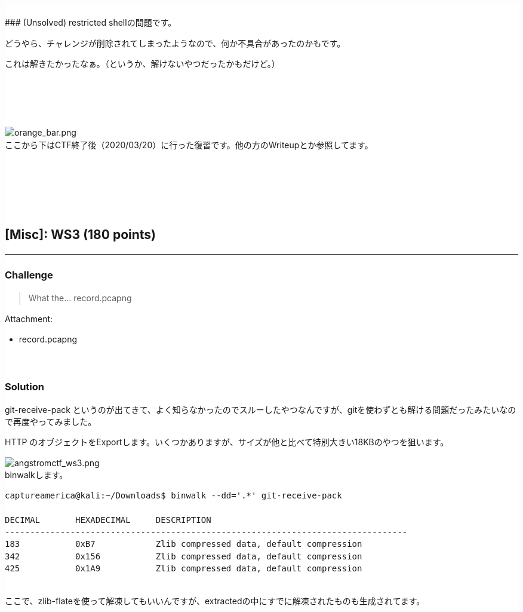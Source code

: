 
<br />
### (Unsolved)
restricted shellの問題です。

どうやら、チャレンジが削除されてしまったようなので、何か不具合があったのかもです。

これは解きたかったなぁ。（というか、解けないやつだったかもだけど。）



<br /><br />
<br /><br />
<img src="https://captureamerica.github.io/writeups/img/orange_bar.png" alt="orange_bar.png">
<br />
ここから下はCTF終了後（2020/03/20）に行った復習です。他の方のWriteupとか参照してます。


<br /><br />
<br /><br />
## [Misc]: WS3 (180 points)
- - -
### Challenge
> What the... record.pcapng

Attachment:

- record.pcapng



<br />

### Solution
git-receive-pack というのが出てきて、よく知らなかったのでスルーしたやつなんですが、gitを使わずとも解ける問題だったみたいなので再度やってみました。

HTTP のオブジェクトをExportします。いくつかありますが、サイズが他と比べて特別大きい18KBのやつを狙います。

<img src="https://captureamerica.github.io/writeups/img/angstromctf_ws3.png" alt="angstromctf_ws3.png">

<br>
binwalkします。

<pre>
captureamerica@kali:~/Downloads$ binwalk --dd='.*' git-receive-pack 

DECIMAL       HEXADECIMAL     DESCRIPTION
--------------------------------------------------------------------------------
183           0xB7            Zlib compressed data, default compression
342           0x156           Zlib compressed data, default compression
425           0x1A9           Zlib compressed data, default compression
</pre>

<br>
ここで、zlib-flateを使って解凍してもいいんですが、extractedの中にすでに解凍されたものも生成されてます。
